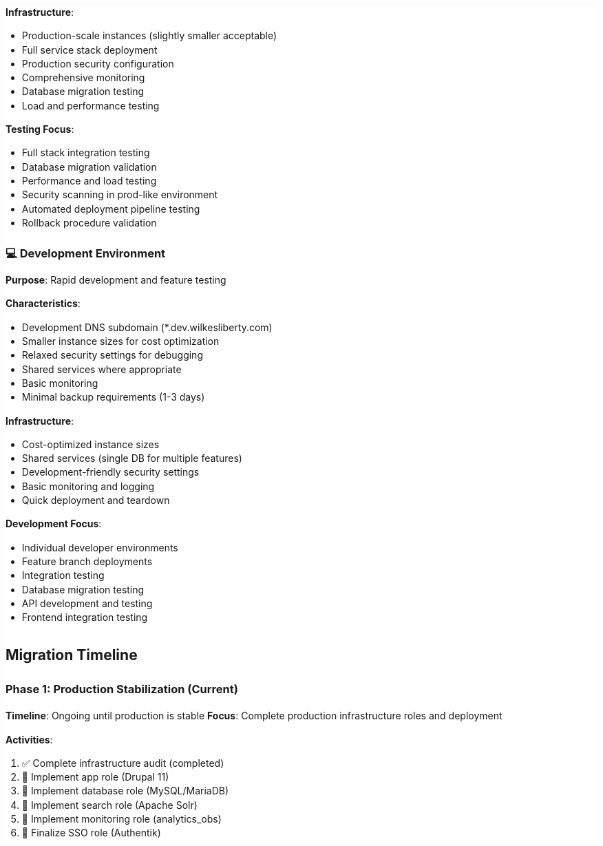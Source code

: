 **Infrastructure**:
- Production-scale instances (slightly smaller acceptable)
- Full service stack deployment
- Production security configuration
- Comprehensive monitoring
- Database migration testing
- Load and performance testing

**Testing Focus**:
- Full stack integration testing
- Database migration validation
- Performance and load testing
- Security scanning in prod-like environment
- Automated deployment pipeline testing
- Rollback procedure validation

### 💻 **Development Environment**
**Purpose**: Rapid development and feature testing

**Characteristics**:
- Development DNS subdomain (*.dev.wilkesliberty.com)
- Smaller instance sizes for cost optimization
- Relaxed security settings for debugging
- Shared services where appropriate
- Basic monitoring
- Minimal backup requirements (1-3 days)

**Infrastructure**:
- Cost-optimized instance sizes
- Shared services (single DB for multiple features)
- Development-friendly security settings
- Basic monitoring and logging
- Quick deployment and teardown

**Development Focus**:
- Individual developer environments
- Feature branch deployments
- Integration testing
- Database migration testing
- API development and testing
- Frontend integration testing

## Migration Timeline

### Phase 1: Production Stabilization (Current)
**Timeline**: Ongoing until production is stable
**Focus**: Complete production infrastructure roles and deployment

**Activities**:
1. ✅ Complete infrastructure audit (completed)
2. 🔄 Implement app role (Drupal 11)
3. 🔄 Implement database role (MySQL/MariaDB)
4. 🔄 Implement search role (Apache Solr)
5. 🔄 Implement monitoring role (analytics_obs)
6. 🔄 Finalize SSO role (Authentik)
